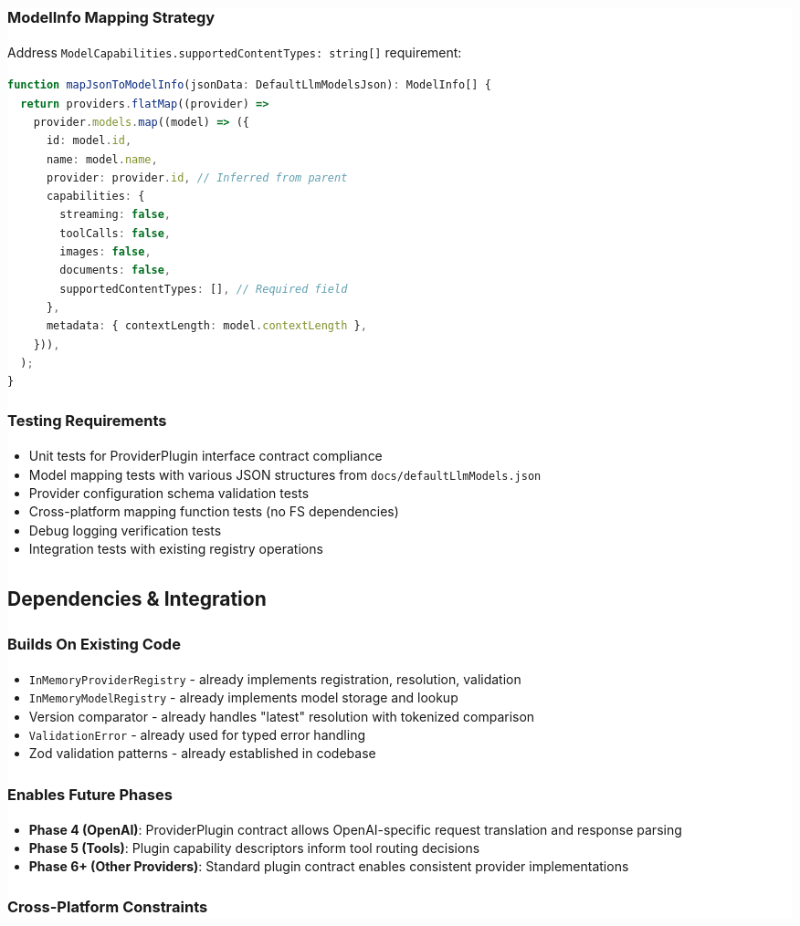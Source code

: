 ### ModelInfo Mapping Strategy

Address `ModelCapabilities.supportedContentTypes: string[]` requirement:

```typescript
function mapJsonToModelInfo(jsonData: DefaultLlmModelsJson): ModelInfo[] {
  return providers.flatMap((provider) =>
    provider.models.map((model) => ({
      id: model.id,
      name: model.name,
      provider: provider.id, // Inferred from parent
      capabilities: {
        streaming: false,
        toolCalls: false,
        images: false,
        documents: false,
        supportedContentTypes: [], // Required field
      },
      metadata: { contextLength: model.contextLength },
    })),
  );
}
```

### Testing Requirements

- Unit tests for ProviderPlugin interface contract compliance
- Model mapping tests with various JSON structures from `docs/defaultLlmModels.json`
- Provider configuration schema validation tests
- Cross-platform mapping function tests (no FS dependencies)
- Debug logging verification tests
- Integration tests with existing registry operations

## Dependencies & Integration

### Builds On Existing Code

- `InMemoryProviderRegistry` - already implements registration, resolution, validation
- `InMemoryModelRegistry` - already implements model storage and lookup
- Version comparator - already handles "latest" resolution with tokenized comparison
- `ValidationError` - already used for typed error handling
- Zod validation patterns - already established in codebase

### Enables Future Phases

- **Phase 4 (OpenAI)**: ProviderPlugin contract allows OpenAI-specific request translation and response parsing
- **Phase 5 (Tools)**: Plugin capability descriptors inform tool routing decisions
- **Phase 6+ (Other Providers)**: Standard plugin contract enables consistent provider implementations

### Cross-Platform Constraints
